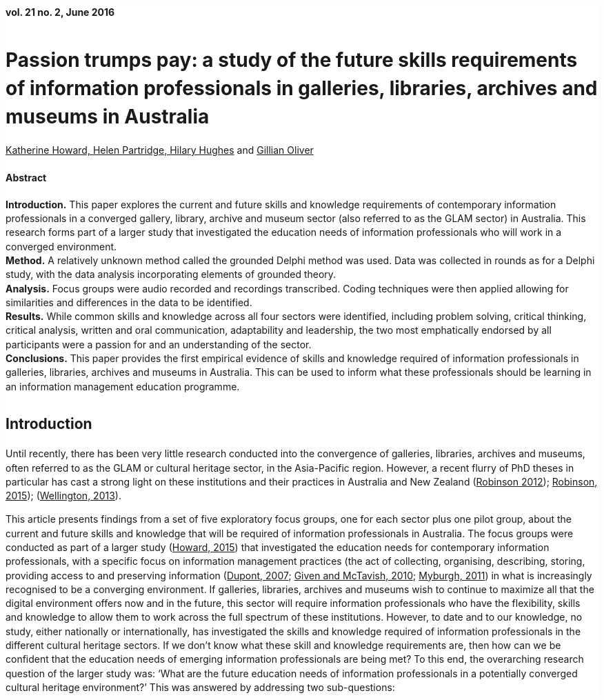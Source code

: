 #### vol. 21 no. 2, June 2016

# Passion trumps pay: a study of the future skills requirements of information professionals in galleries, libraries, archives and museums in Australia

[Katherine Howard, Helen Partridge, Hilary Hughes](#author) and [Gillian Oliver](#author)

#### Abstract

**Introduction.** This paper explores the current and future skills and knowledge requirements of contemporary information professionals in a converged gallery, library, archive and museum sector (also referred to as the GLAM sector) in Australia. This research forms part of a larger study that investigated the education needs of information professionals who will work in a converged environment.  
**Method.** A relatively unknown method called the grounded Delphi method was used. Data was collected in rounds as for a Delphi study, with the data analysis incorporating elements of grounded theory.  
**Analysis.** Focus groups were audio recorded and recordings transcribed. Coding techniques were then applied allowing for similarities and differences in the data to be identified.  
**Results.** While common skills and knowledge across all four sectors were identified, including problem solving, critical thinking, critical analysis, written and oral communication, adaptability and leadership, the two most emphatically endorsed by all participants were a passion for and an understanding of the sector.  
**Conclusions.** This paper provides the first empirical evidence of skills and knowledge required of information professionals in galleries, libraries, archives and museums in Australia. This can be used to inform what these professionals should be learning in an information management education programme.

## Introduction

Until recently, there has been very little research conducted into the convergence of galleries, libraries, archives and museums, often referred to as the GLAM or cultural heritage sector, in the Asia-Pacific region. However, a recent flurry of PhD theses in particular has cast a strong light on these institutions and their practices in Australia and New Zealand ([Robinson 2012](#robl12)); [Robinson, 2015](#robh15)); ([Wellington, 2013](#well13)).

This article presents findings from a set of five exploratory focus groups, one for each sector plus one pilot group, about the current and future skills and knowledge that will be required of information professionals in Australia. The focus groups were conducted as part of a larger study ([Howard, 2015](#how15)) that investigated the education needs for contemporary information professionals, with a specific focus on information management practices (the act of collecting, organising, describing, storing, providing access to and preserving information ([Dupont, 2007](#dup07); [Given and McTavish, 2010](#giv10); [Myburgh, 2011](#myb11)) in what is increasingly recognised to be a converging environment. If galleries, libraries, archives and museums wish to continue to maximize all that the digital environment offers now and in the future, this sector will require information professionals who have the flexibility, skills and knowledge to allow them to work across the full spectrum of these institutions. However, to date and to our knowledge, no study, either nationally or internationally, has investigated the skills and knowledge required of information professionals in the different cultural heritage sectors. If we don’t know what these skill and knowledge requirements are, then how can we be confident that the education needs of emerging information professionals are being met? To this end, the overarching research question of the larger study was: ‘What are the future education needs of information professionals in a potentially converged cultural heritage environment?’ This was answered by addressing two sub-questions:
